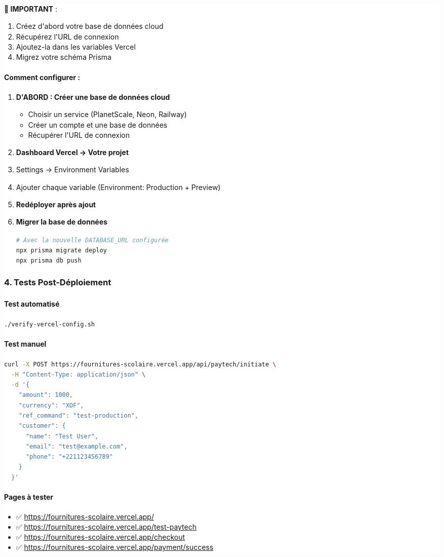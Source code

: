 **🚨 IMPORTANT** :

1. Créez d'abord votre base de données cloud
2. Récupérez l'URL de connexion
3. Ajoutez-la dans les variables Vercel
4. Migrez votre schéma Prisma

#### Comment configurer :

1. **D'ABORD : Créer une base de données cloud**

   - Choisir un service (PlanetScale, Neon, Railway)
   - Créer un compte et une base de données
   - Récupérer l'URL de connexion

2. **Dashboard Vercel → Votre projet**
3. Settings → Environment Variables
4. Ajouter chaque variable (Environment: Production + Preview)
5. **Redéployer après ajout**

6. **Migrer la base de données**
   ```bash
   # Avec la nouvelle DATABASE_URL configurée
   npx prisma migrate deploy
   npx prisma db push
   ```

### 4. Tests Post-Déploiement

#### Test automatisé

```bash
./verify-vercel-config.sh
```

#### Test manuel

```bash
curl -X POST https://fournitures-scolaire.vercel.app/api/paytech/initiate \
  -H "Content-Type: application/json" \
  -d '{
    "amount": 1000,
    "currency": "XOF",
    "ref_command": "test-production",
    "customer": {
      "name": "Test User",
      "email": "test@example.com",
      "phone": "+221123456789"
    }
  }'
```

#### Pages à tester

- ✅ https://fournitures-scolaire.vercel.app/
- ✅ https://fournitures-scolaire.vercel.app/test-paytech
- ✅ https://fournitures-scolaire.vercel.app/checkout
- ✅ https://fournitures-scolaire.vercel.app/payment/success
